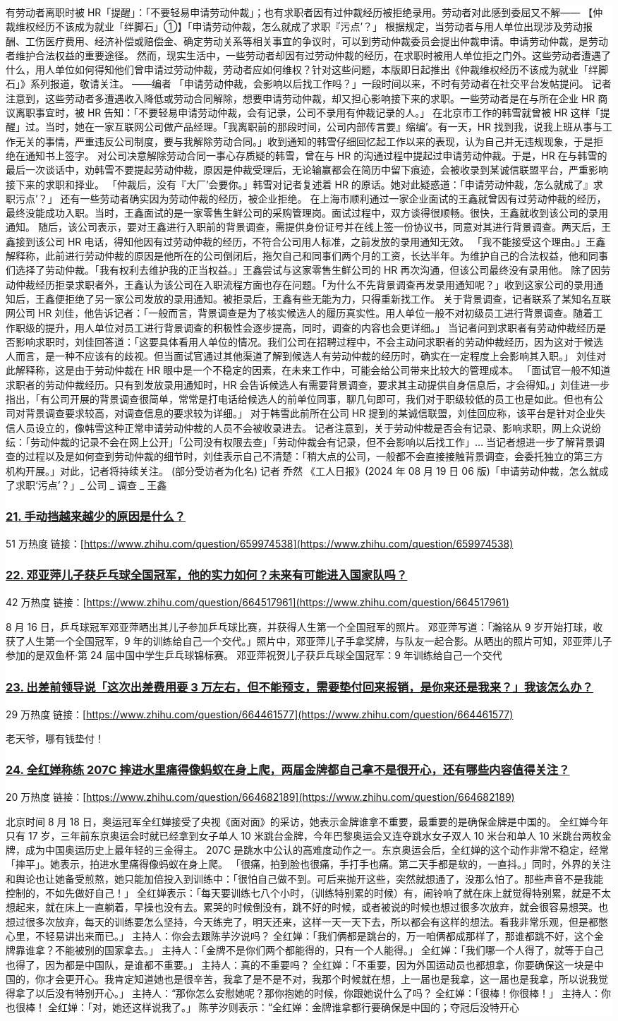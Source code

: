 有劳动者离职时被 HR「提醒」：「不要轻易申请劳动仲裁」；也有求职者因有过仲裁经历被拒绝录用。劳动者对此感到委屈又不解—— 【仲裁维权经历不该成为就业「绊脚石」①】「申请劳动仲裁，怎么就成了求职『污点’？」 根据规定，当劳动者与用人单位出现涉及劳动报酬、工伤医疗费用、经济补偿或赔偿金、确定劳动关系等相关事宜的争议时，可以到劳动仲裁委员会提出仲裁申请。申请劳动仲裁，是劳动者维护合法权益的重要途径。 然而，现实生活中，一些劳动者却因有过劳动仲裁的经历，在求职时被用人单位拒之门外。这些劳动者遭遇了什么，用人单位如何得知他们曾申请过劳动仲裁，劳动者应如何维权？针对这些问题，本版即日起推出《仲裁维权经历不该成为就业「绊脚石」》系列报道，敬请关注。 ——编者 「申请劳动仲裁，会影响以后找工作吗？」一段时间以来，不时有劳动者在社交平台发帖提问。 记者注意到，这些劳动者多遭遇收入降低或劳动合同解除，想要申请劳动仲裁，却又担心影响接下来的求职。一些劳动者是在与所在企业 HR 商议离职事宜时，被 HR 告知：「不要轻易申请劳动仲裁，会有记录，公司不录用有仲裁记录的人。」 在北京市工作的韩雪就曾被 HR 这样「提醒」过。当时，她在一家互联网公司做产品经理。「我离职前的那段时间，公司内部传言要』缩编’。有一天，HR 找到我，说我上班从事与工作无关的事情，严重违反公司制度，要与我解除劳动合同。」收到通知的韩雪仔细回忆起工作以来的表现，认为自己并无违规现象，于是拒绝在通知书上签字。 对公司决意解除劳动合同一事心存质疑的韩雪，曾在与 HR 的沟通过程中提起过申请劳动仲裁。于是，HR 在与韩雪的最后一次谈话中，劝韩雪不要提起劳动仲裁，原因是仲裁受理后，无论输赢都会在简历中留下痕迹，会被收录到某诚信联盟平台，严重影响接下来的求职和择业。 「仲裁后，没有『大厂’会要你。」韩雪对记者复述着 HR 的原话。她对此疑惑道：「申请劳动仲裁，怎么就成了』求职污点’？」 还有一些劳动者确实因为劳动仲裁的经历，被企业拒绝。 在上海市顺利通过一家企业面试的王鑫就曾因有过劳动仲裁的经历，最终没能成功入职。当时，王鑫面试的是一家零售生鲜公司的采购管理岗。面试过程中，双方谈得很顺畅。很快，王鑫就收到该公司的录用通知。 随后，该公司表示，要对王鑫进行入职前的背景调查，需提供身份证号并在线上签一份协议书，同意对其进行背景调查。两天后，王鑫接到该公司 HR 电话，得知他因有过劳动仲裁的经历，不符合公司用人标准，之前发放的录用通知无效。 「我不能接受这个理由。」王鑫解释称，此前进行劳动仲裁的原因是他所在的公司倒闭后，拖欠自己和同事们两个月的工资，长达半年。为维护自己的合法权益，他和同事们选择了劳动仲裁。「我有权利去维护我的正当权益。」王鑫尝试与这家零售生鲜公司的 HR 再次沟通，但该公司最终没有录用他。 除了因劳动仲裁经历拒录求职者外，王鑫认为该公司在入职流程方面也存在问题。「为什么不先背景调查再发录用通知呢？」收到这家公司的录用通知后，王鑫便拒绝了另一家公司发放的录用通知。被拒录后，王鑫有些无能为力，只得重新找工作。 关于背景调查，记者联系了某知名互联网公司 HR 刘佳，他告诉记者：「一般而言，背景调查是为了核实候选人的履历真实性。用人单位一般不对初级员工进行背景调查。随着工作职级的提升，用人单位对员工进行背景调查的积极性会逐步提高，同时，调查的内容也会更详细。」 当记者问到求职者有劳动仲裁经历是否影响求职时，刘佳回答道：「这要具体看用人单位的情况。我们公司在招聘过程中，不会主动问求职者的劳动仲裁经历，因为这对于候选人而言，是一种不应该有的歧视。但当面试官通过其他渠道了解到候选人有劳动仲裁的经历时，确实在一定程度上会影响其入职。」 刘佳对此解释称，这是由于劳动仲裁在 HR 眼中是一个不稳定的因素，在未来工作中，可能会给公司带来比较大的管理成本。 「面试官一般不知道求职者的劳动仲裁经历。只有到发放录用通知时，HR 会告诉候选人有需要背景调查，要求其主动提供自身信息后，才会得知。」刘佳进一步指出，「有公司开展的背景调查很简单，常常是打电话给候选人的前单位同事，聊几句即可，我们对于职级较低的员工也是如此。但也有公司对背景调查要求较高，对调查信息的要求较为详细。」 对于韩雪此前所在公司 HR 提到的某诚信联盟，刘佳回应称，该平台是针对企业失信人员设立的，像韩雪这种正常申请劳动仲裁的人员不会被收录进去。 记者注意到，关于劳动仲裁是否会有记录、影响求职，网上众说纷纭：「劳动仲裁的记录不会在网上公开」「公司没有权限去查」「劳动仲裁会有记录，但不会影响以后找工作」… 当记者想进一步了解背景调查的过程以及是如何查到劳动仲裁的细节时，刘佳表示自己不清楚：「稍大点的公司，一般都不会直接接触背景调查，会委托独立的第三方机构开展。」对此，记者将持续关注。 (部分受访者为化名) 记者 乔然 《工人日报》(2024 年 08 月 19 日 06 版)「申请劳动仲裁，怎么就成了求职‘污点’？」_ 公司 _ 调查 _ 王鑫

### [21. 手动挡越来越少的原因是什么？](https://www.zhihu.com/question/659974538)
51 万热度 链接：[https://www.zhihu.com/question/659974538](https://www.zhihu.com/question/659974538)



### [22. 邓亚萍儿子获乒乓球全国冠军，他的实力如何？未来有可能进入国家队吗？](https://www.zhihu.com/question/664517961)
42 万热度 链接：[https://www.zhihu.com/question/664517961](https://www.zhihu.com/question/664517961)

8 月 16 日，乒乓球冠军邓亚萍晒出其儿子参加乒乓球比赛，并获得人生第一个全国冠军的照片。 邓亚萍写道：「瀚铭从 9 岁开始打球，收获了人生第一个全国冠军，9 年的训练给自己一个交代。」照片中，邓亚萍儿子手拿奖牌，与队友一起合影。从晒出的照片可知，邓亚萍儿子参加的是双鱼杯·第 24 届中国中学生乒乓球锦标赛。 邓亚萍祝贺儿子获乒乓球全国冠军：9 年训练给自己一个交代

### [23. 出差前领导说「这次出差费用要 3 万左右，但不能预支，需要垫付回来报销，是你来还是我来？」我该怎么办？](https://www.zhihu.com/question/664461577)
29 万热度 链接：[https://www.zhihu.com/question/664461577](https://www.zhihu.com/question/664461577)

老天爷，哪有钱垫付！

### [24. 全红婵称练 207C 摔进水里痛得像蚂蚁在身上爬，两届金牌都自己拿不是很开心，还有哪些内容值得关注？](https://www.zhihu.com/question/664682189)
20 万热度 链接：[https://www.zhihu.com/question/664682189](https://www.zhihu.com/question/664682189)

北京时间 8 月 18 日，奥运冠军全红婵接受了央视《面对面》的采访，她表示金牌谁拿不重要，最重要的是确保金牌是中国的。 全红婵今年只有 17 岁，三年前东京奥运会时就已经拿到女子单人 10 米跳台金牌，今年巴黎奥运会又连夺跳水女子双人 10 米台和单人 10 米跳台两枚金牌，成为中国奥运历史上最年轻的三金得主。 207C 是跳水中公认的高难度动作之一。东京奥运会后，全红婵的这个动作非常不稳定，经常「摔平」。她表示，拍进水里痛得像蚂蚁在身上爬。 「很痛，拍到脸也很痛，手打手也痛。第二天手都是软的，一直抖。」同时，外界的关注和舆论也让她备受煎熬，她只能加倍投入到训练中：「很怕自己做不到。可后来抛开这些，突然就想通了，没那么怕了。那些声音不是我能控制的，不如先做好自己！」 全红婵表示：「每天要训练七八个小时，（训练特别累的时候）有，闹铃响了就在床上就觉得特别累，就是不太想起来，就在床上一直躺着，早操也没有去。累哭的时候倒没有，跳不好的时候，或者被说的时候也想过很多次放弃，就会很容易想哭。也想过很多次放弃，每天的训练要怎么坚持，今天练完了，明天还来，这样一天一天下去，所以都会有这样的想法。看我非常乐观，但是都憋心里，不轻易讲出来而已。」 主持人：你会去跟陈芋汐说吗？ 全红婵：「我们俩都是跳台的，万一咱俩都成那样了，那谁都跳不好，这个金牌靠谁拿？不能被别的国家拿去。」 主持人：「金牌不是你们两个都能得的，只有一个人能得。」 全红婵：「我们哪一个人得了，就等于自己也得了，因为都是中国队，是谁都不重要。」 主持人：真的不重要吗？ 全红婵：「不重要，因为外国运动员也都想拿，你要确保这一块是中国的，你才会更开心。我肯定知道她也是很辛苦，我拿了是不是不对，我那个时候就在想，上一届也是我拿，这一届也是我拿，所以说我觉得拿了以后没有特别开心。」 主持人：“那你怎么安慰她呢？那你抱她的时候，你跟她说什么了吗？ 全红婵：「很棒！你很棒！」 主持人：你也很棒！ 全红婵：「对，她还这样说我了。」 陈芋汐则表示：“全红婵：金牌谁拿都行要确保是中国的；夺冠后没特开心
